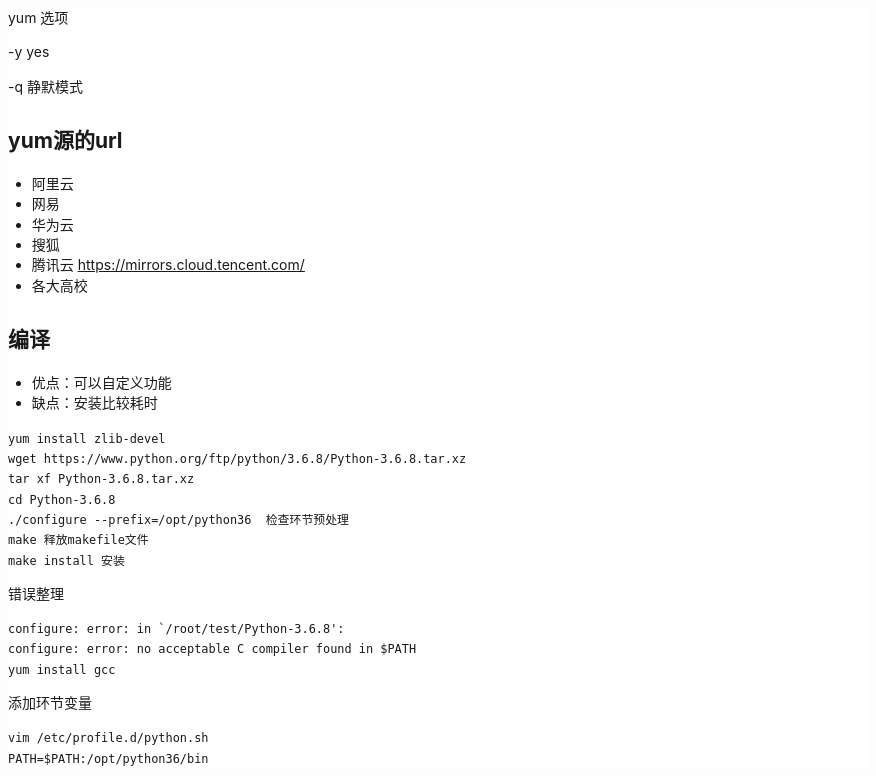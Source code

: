 yum 选项

-y yes

-q 静默模式

## yum源的url

- 阿里云
- 网易
- 华为云
- 搜狐
- 腾讯云 <https://mirrors.cloud.tencent.com/>
- 各大高校



## 编译

- 优点：可以自定义功能
- 缺点：安装比较耗时



```shell
yum install zlib-devel
wget https://www.python.org/ftp/python/3.6.8/Python-3.6.8.tar.xz
tar xf Python-3.6.8.tar.xz
cd Python-3.6.8
./configure --prefix=/opt/python36  检查环节预处理
make 释放makefile文件
make install 安装
```

错误整理

```shell
configure: error: in `/root/test/Python-3.6.8':
configure: error: no acceptable C compiler found in $PATH
yum install gcc
```

添加环节变量

```shell
vim /etc/profile.d/python.sh
PATH=$PATH:/opt/python36/bin

```

